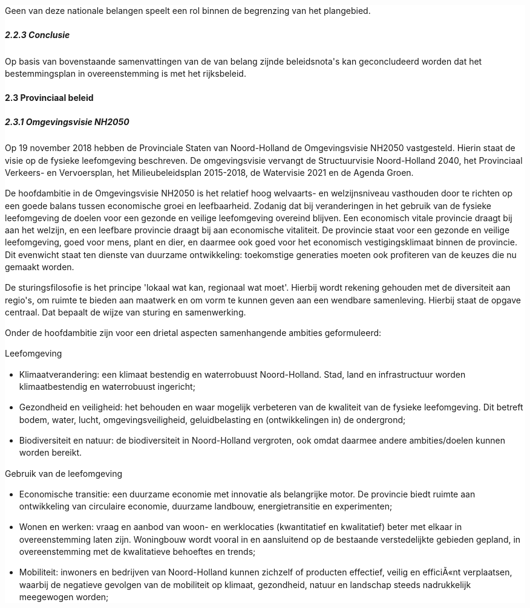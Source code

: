 Geen van deze nationale belangen speelt een rol binnen de begrenzing van het plangebied.

##### 2\.2\.3 Conclusie

Op basis van bovenstaande samenvattingen van de van belang zijnde beleidsnota's kan geconcludeerd worden dat het bestemmingsplan in overeenstemming is met het rijksbeleid.

#### 2\.3 Provinciaal beleid

##### 2\.3\.1 Omgevingsvisie NH2050

Op 19 november 2018 hebben de Provinciale Staten van Noord\-Holland de Omgevingsvisie NH2050 vastgesteld. Hierin staat de visie op de fysieke leefomgeving beschreven. De omgevingsvisie vervangt de Structuurvisie Noord\-Holland 2040, het Provinciaal Verkeers\- en Vervoersplan, het Milieubeleidsplan 2015\-2018, de Watervisie 2021 en de Agenda Groen.

De hoofdambitie in de Omgevingsvisie NH2050 is het relatief hoog welvaarts\- en welzijnsniveau vasthouden door te richten op een goede balans tussen economische groei en leefbaarheid. Zodanig dat bij veranderingen in het gebruik van de fysieke leefomgeving de doelen voor een gezonde en veilige leefomgeving overeind blijven. Een economisch vitale provincie draagt bij aan het welzijn, en een leefbare provincie draagt bij aan economische vitaliteit. De provincie staat voor een gezonde en veilige leefomgeving, goed voor mens, plant en dier, en daarmee ook goed voor het economisch vestigingsklimaat binnen de provincie. Dit evenwicht staat ten dienste van duurzame ontwikkeling: toekomstige generaties moeten ook profiteren van de keuzes die nu gemaakt worden.

De sturingsfilosofie is het principe 'lokaal wat kan, regionaal wat moet'. Hierbij wordt rekening gehouden met de diversiteit aan regio's, om ruimte te bieden aan maatwerk en om vorm te kunnen geven aan een wendbare samenleving. Hierbij staat de opgave centraal. Dat bepaalt de wijze van sturing en samenwerking.

Onder de hoofdambitie zijn voor een drietal aspecten samenhangende ambities geformuleerd:

Leefomgeving

* Klimaatverandering: een klimaat bestendig en waterrobuust Noord\-Holland. Stad, land en infrastructuur worden klimaatbestendig en waterrobuust ingericht;

* Gezondheid en veiligheid: het behouden en waar mogelijk verbeteren van de kwaliteit van de fysieke leefomgeving. Dit betreft bodem, water, lucht, omgevingsveiligheid, geluidbelasting en (ontwikkelingen in) de ondergrond;

* Biodiversiteit en natuur: de biodiversiteit in Noord\-Holland vergroten, ook omdat daarmee andere ambities/doelen kunnen worden bereikt.

Gebruik van de leefomgeving

* Economische transitie: een duurzame economie met innovatie als belangrijke motor. De provincie biedt ruimte aan ontwikkeling van circulaire economie, duurzame landbouw, energietransitie en experimenten;

* Wonen en werken: vraag en aanbod van woon\- en werklocaties (kwantitatief en kwalitatief) beter met elkaar in overeenstemming laten zijn. Woningbouw wordt vooral in en aansluitend op de bestaande verstedelijkte gebieden gepland, in overeenstemming met de kwalitatieve behoeftes en trends;

* Mobiliteit: inwoners en bedrijven van Noord\-Holland kunnen zichzelf of producten effectief, veilig en efficiÃ«nt verplaatsen, waarbij de negatieve gevolgen van de mobiliteit op klimaat, gezondheid, natuur en landschap steeds nadrukkelijk meegewogen worden;
